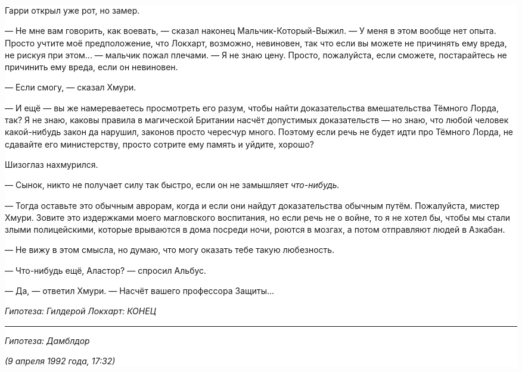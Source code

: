 Гарри открыл уже рот, но замер.

— Не мне вам говорить, как воевать, — сказал наконец Мальчик-Который-Выжил. — У меня в этом вообще нет опыта. Просто учтите моё предположение, что Локхарт, возможно, невиновен, так что если вы можете не причинять ему вреда, не рискуя при этом... — мальчик пожал плечами. — Я не знаю цену. Просто, пожалуйста, если сможете, постарайтесь не причинить ему вреда, если он невиновен.

— Если смогу, — сказал Хмури.

— И ещё — вы же намереваетесь просмотреть его разум, чтобы найти доказательства вмешательства Тёмного Лорда, так? Я не знаю, каковы правила в магической Британии насчёт допустимых доказательств — но знаю, что любой человек какой-нибудь закон да нарушил, законов просто чересчур много. Поэтому если речь не будет идти про Тёмного Лорда, не сдавайте его министерству, просто сотрите ему память и уйдите, хорошо?

Шизоглаз нахмурился.

— Сынок, никто не получает силу так быстро, если он не замышляет *что-нибудь.*

— Тогда оставьте это обычным аврорам, когда и если они найдут доказательства обычным путём. Пожалуйста, мистер Хмури. Зовите это издержками моего магловского воспитания, но если речь не о войне, то я не хотел бы, чтобы мы стали злыми полицейскими, которые врываются в дома посреди ночи, роются в мозгах, а потом отправляют людей в Азкабан.

— Не вижу в этом смысла, но думаю, что могу оказать тебе такую любезность.

— Что-нибудь ещё, Аластор? — спросил Альбус.

— Да, — ответил Хмури. — Насчёт вашего профессора Защиты...

*Гипотеза: Гилдерой Локхарт: КОНЕЦ*

* * *

*Гипотеза: Дамблдор*

*(9 апреля 1992 года, 17:32)*

